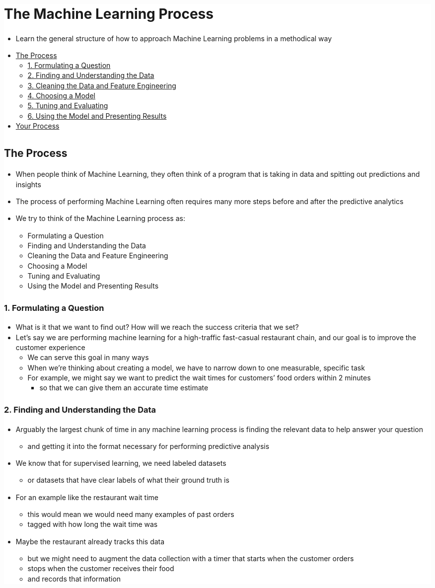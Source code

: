 # The Machine Learning Process
- Learn the general structure of how to approach Machine Learning problems in a methodical way



* [The Process](#the-process)
    * [1. Formulating a Question](#1-formulating-a-question)
    * [2. Finding and Understanding the Data](#2-finding-and-understanding-the-data)
    * [3. Cleaning the Data and Feature Engineering](#3-cleaning-the-data-and-feature-engineering)
    * [4. Choosing a Model](#4-choosing-a-model)
    * [5. Tuning and Evaluating](#5-tuning-and-evaluating)
    * [6. Using the Model and Presenting Results](#6-using-the-model-and-presenting-results)
* [Your Process](#your-process)


## The Process
- When people think of Machine Learning, they often think of a program that is taking in data and spitting out predictions and insights
- The process of performing Machine Learning often requires many more steps before and after the predictive analytics

- We try to think of the Machine Learning process as:
    - Formulating a Question
    - Finding and Understanding the Data
    - Cleaning the Data and Feature Engineering
    - Choosing a Model
    - Tuning and Evaluating
    - Using the Model and Presenting Results

### 1. Formulating a Question
- What is it that we want to find out? How will we reach the success criteria that we set?
- Let’s say we are performing machine learning for a high-traffic fast-casual restaurant chain, and our goal is to improve the customer experience
    - We can serve this goal in many ways
    - When we’re thinking about creating a model, we have to narrow down to one measurable, specific task
    - For example, we might say we want to predict the wait times for customers’ food orders within 2 minutes
        - so that we can give them an accurate time estimate

### 2. Finding and Understanding the Data
- Arguably the largest chunk of time in any machine learning process is finding the relevant data to help answer your question
    - and getting it into the format necessary for performing predictive analysis

- We know that for supervised learning, we need labeled datasets
    - or datasets that have clear labels of what their ground truth is
- For an example like the restaurant wait time
    - this would mean we would need many examples of past orders
    - tagged with how long the wait time was
- Maybe the restaurant already tracks this data
    - but we might need to augment the data collection with a timer that starts when the customer orders
    - stops when the customer receives their food
    - and records that information
